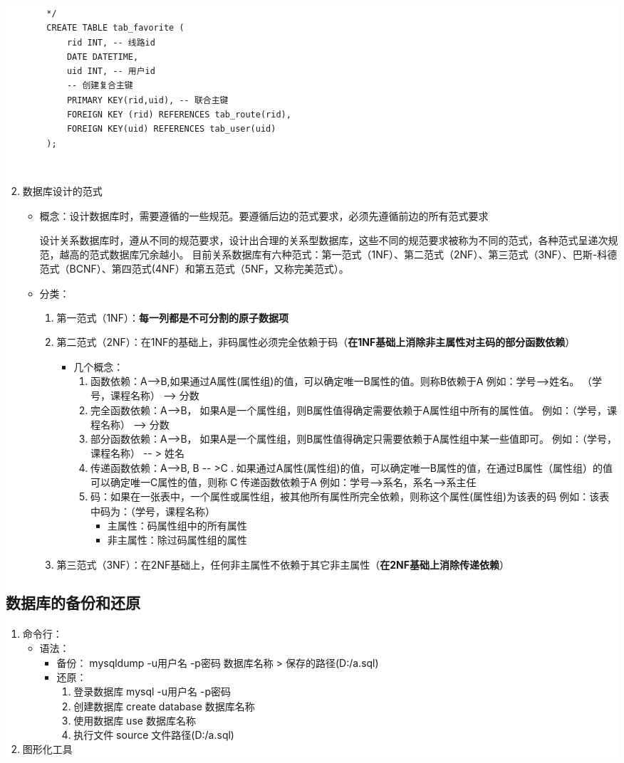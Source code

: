 ```mysql
		*/
		CREATE TABLE tab_favorite (
			rid INT, -- 线路id
			DATE DATETIME,
			uid INT, -- 用户id
			-- 创建复合主键
			PRIMARY KEY(rid,uid), -- 联合主键
			FOREIGN KEY (rid) REFERENCES tab_route(rid),
			FOREIGN KEY(uid) REFERENCES tab_user(uid)
		);
```


​		

2. 数据库设计的范式
	* 概念：设计数据库时，需要遵循的一些规范。要遵循后边的范式要求，必须先遵循前边的所有范式要求

		设计关系数据库时，遵从不同的规范要求，设计出合理的关系型数据库，这些不同的规范要求被称为不同的范式，各种范式呈递次规范，越高的范式数据库冗余越小。
		目前关系数据库有六种范式：第一范式（1NF）、第二范式（2NF）、第三范式（3NF）、巴斯-科德范式（BCNF）、第四范式(4NF）和第五范式（5NF，又称完美范式）。

	* 分类：
		1. 第一范式（1NF）：**每一列都是不可分割的原子数据项**
		2. 第二范式（2NF）：在1NF的基础上，非码属性必须完全依赖于码（**在1NF基础上消除非主属性对主码的部分函数依赖**）
			* 几个概念：
				1. 函数依赖：A-->B,如果通过A属性(属性组)的值，可以确定唯一B属性的值。则称B依赖于A
					例如：学号-->姓名。  （学号，课程名称） --> 分数
				2. 完全函数依赖：A-->B， 如果A是一个属性组，则B属性值得确定需要依赖于A属性组中所有的属性值。
					例如：（学号，课程名称） --> 分数
				3. 部分函数依赖：A-->B， 如果A是一个属性组，则B属性值得确定只需要依赖于A属性组中某一些值即可。
					例如：（学号，课程名称） -- > 姓名
				4. 传递函数依赖：A-->B, B -- >C . 如果通过A属性(属性组)的值，可以确定唯一B属性的值，在通过B属性（属性组）的值可以确定唯一C属性的值，则称 C 传递函数依赖于A
					例如：学号-->系名，系名-->系主任
				5. 码：如果在一张表中，一个属性或属性组，被其他所有属性所完全依赖，则称这个属性(属性组)为该表的码
					例如：该表中码为：（学号，课程名称）
					* 主属性：码属性组中的所有属性
					* 非主属性：除过码属性组的属性
			
		3. 第三范式（3NF）：在2NF基础上，任何非主属性不依赖于其它非主属性（**在2NF基础上消除传递依赖**）


## 数据库的备份和还原

1. 命令行：
	* 语法：
		* 备份： mysqldump -u用户名 -p密码 数据库名称 > 保存的路径(D:/a.sql)
		* 还原：
			1. 登录数据库  mysql -u用户名 -p密码
			2. 创建数据库    create database 数据库名称
			3. 使用数据库    use  数据库名称
			4. 执行文件        source 文件路径(D:/a.sql)
2. 图形化工具


